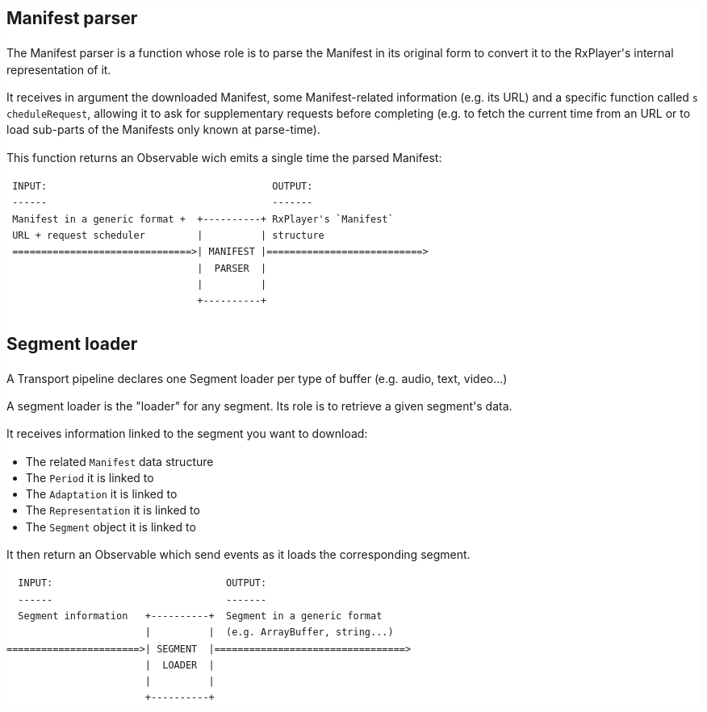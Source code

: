 ## Manifest parser

The Manifest parser is a function whose role is to parse the Manifest in its
original form to convert it to the RxPlayer's internal representation of it.

It receives in argument the downloaded Manifest, some Manifest-related
information (e.g. its URL) and a specific function called `scheduleRequest`,
allowing it to ask for supplementary requests before completing (e.g. to fetch
the current time from an URL or to load sub-parts of the Manifests only known
at parse-time).

This function returns an Observable wich emits a single time the parsed
Manifest:

```
 INPUT:                                       OUTPUT:
 ------                                       -------
 Manifest in a generic format +  +----------+ RxPlayer's `Manifest`
 URL + request scheduler         |          | structure
 ===============================>| MANIFEST |===========================>
                                 |  PARSER  |
                                 |          |
                                 +----------+
```

## Segment loader

A Transport pipeline declares one Segment loader per type of buffer (e.g. audio,
text, video...)

A segment loader is the "loader" for any segment. Its role is to retrieve a given
segment's data.

It receives information linked to the segment you want to download:

- The related `Manifest` data structure
- The `Period` it is linked to
- The `Adaptation` it is linked to
- The `Representation` it is linked to
- The `Segment` object it is linked to

It then return an Observable which send events as it loads the corresponding
segment.

```
  INPUT:                              OUTPUT:
  ------                              -------
  Segment information   +----------+  Segment in a generic format
                        |          |  (e.g. ArrayBuffer, string...)
=======================>| SEGMENT  |=================================>
                        |  LOADER  |
                        |          |
                        +----------+
```
